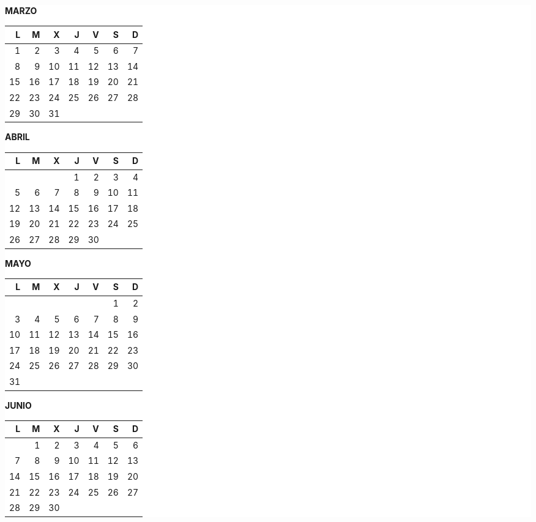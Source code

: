 <a name="Mar_01a"></a> **MARZO**

| L    | M    | X    | J    | V    | S    | D    |
| ---: | ---: | ---: | ---: | ---: | ---: | ---: |
| 1  | 2  | 3  | 4  | 5  | 6  | 7  |
| 8  | 9  | 10 | 11 | 12 | 13 | 14 |
| 15 | 16 | 17 | 18 | 19 | 20 | 21 |
| 22 | 23 | 24 | 25 | 26 | 27 | 28 |
| 29 | 30 | 31 |    |    |    |    |

<a name="Apr_01a"></a> **ABRIL**

| L    | M    | X    | J    | V    | S    | D    |
| ---: | ---: | ---: | ---: | ---: | ---: | ---: |
|    |    |    | 1  | 2  | 3  | 4  |
| 5  | 6  | 7  | 8  | 9  | 10 | 11 |
| 12 | 13 | 14 | 15 | 16 | 17 | 18 |
| 19 | 20 | 21 | 22 | 23 | 24 | 25 |
| 26 | 27 | 28 | 29 | 30 | 

<a name="May_01a"></a> **MAYO**

| L    | M    | X    | J    | V    | S    | D    |
| ---: | ---: | ---: | ---: | ---: | ---: | ---: |
|    |    |    |    |    | 1  | 2  |
| 3  | 4  | 5  | 6  | 7  | 8  | 9  |
| 10 | 11 | 12 | 13 | 14 | 15 | 16 |
| 17 | 18 | 19 | 20 | 21 | 22 | 23 |
| 24 | 25 | 26 | 27 | 28 | 29 | 30 |
| 31 |    |    |    |    |    |    |

<a name="Jun_01a"></a> **JUNIO**

| L    | M    | X    | J    | V    | S    | D    |
| ---: | ---: | ---: | ---: | ---: | ---: | ---: |
|    | 1  | 2  | 3  | 4  | 5  | 6  |
| 7  | 8  | 9  | 10 | 11 | 12 | 13 |
| 14 | 15 | 16 | 17 | 18 | 19 | 20 |
| 21 | 22 | 23 | 24 | 25 | 26 | 27 |
| 28 | 29 | 30 |    |    |    |    |
